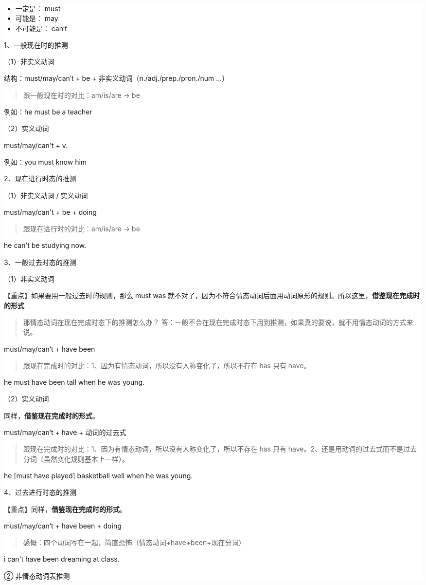 - 一定是： must 
- 可能是： may 
- 不可能是： can‘t 


1、一般现在时的推测 

（1）非实义动词

结构：must/may/can‘t + be + 非实义动词（n./adj./prep./pron./num ...）
> 跟一般现在时的对比：am/is/are -> be

例如：he must be a teacher

（2）实义动词

must/may/can't + v.
  
例如：you must know him

2、现在进行时态的推测

（1）非实义动词 / 实义动词 

must/may/can't + be + doing 
> 跟现在进行时的对比：am/is/are -> be  

he can’t be studying now.

3、一般过去时态的推测


（1）非实义动词

【重点】如果要用一般过去时的规则，那么 must was 就不对了，因为不符合情态动词后面用动词原形的规则。所以这里，**借鉴现在完成时的形式**
> 那情态动词在现在完成时态下的推测怎么办？ 答：一般不会在现在完成时态下用到推测，如果真的要说，就不用情态动词的方式来说。
 
must/may/can‘t + have been
> 跟现在完成时的对比：1、因为有情态动词，所以没有人称变化了，所以不存在 has 只有 have。 

  
he must have been tall when he was young.
 
（2）实义动词

同样，**借鉴现在完成时的形式**。

must/may/can‘t + have + 动词的过去式
> 跟现在完成时的对比：1、因为有情态动词，所以没有人称变化了，所以不存在 has 只有 have。2、还是用动词的过去式而不是过去分词（虽然变化规则基本上一样）。
 
he [must have played] basketball well when he was young.

 
4、过去进行时态的推测

【重点】同样，**借鉴现在完成时的形式**。

must/may/can‘t + have been + doing 
> 感慨：四个动词写在一起，简直恐怖（情态动词+have+been+现在分词）

i can't have been dreaming at class.
 

② 非情态动词表推测
